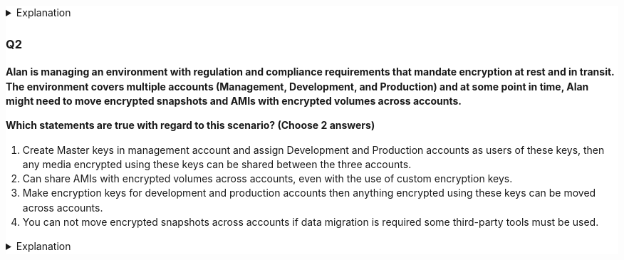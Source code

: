 <details><summary>Explanation</summary></details>

### Q2

**Alan is managing an environment with regulation and compliance requirements that mandate encryption at rest and in transit. The environment covers multiple accounts (Management, Development, and Production) and at some point in time, Alan might need to move encrypted snapshots and AMIs with encrypted volumes across accounts.**

**Which statements are true with regard to this scenario? (Choose 2 answers)**

1. Create Master keys in management account and assign Development and Production accounts as users of these keys, then any media encrypted using these keys can be shared between the three accounts.
2. Can share AMIs with encrypted volumes across accounts, even with the use of custom encryption keys.
3. Make encryption keys for development and production accounts then anything encrypted using these keys can be moved across accounts.
4. You can not move encrypted snapshots across accounts if data migration is required some third-party tools must be used.
  
<details><summary>Explanation</summary></details>
 